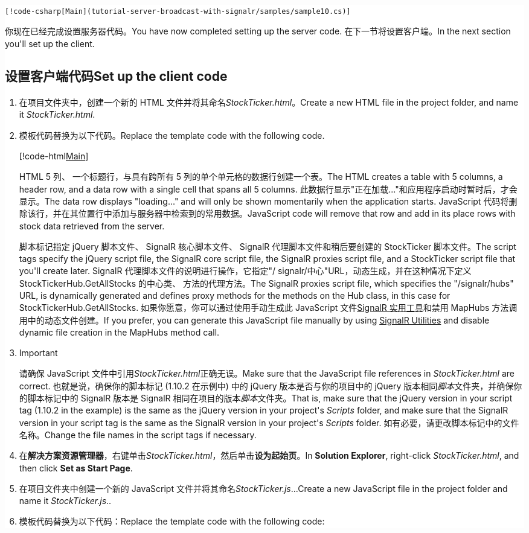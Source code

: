     [!code-csharp[Main](tutorial-server-broadcast-with-signalr/samples/sample10.cs)]

<span data-ttu-id="4f72b-237">你现在已经完成设置服务器代码。</span><span class="sxs-lookup"><span data-stu-id="4f72b-237">You have now completed setting up the server code.</span></span> <span data-ttu-id="4f72b-238">在下一节将设置客户端。</span><span class="sxs-lookup"><span data-stu-id="4f72b-238">In the next section you'll set up the client.</span></span>

<a id="client"></a>

## <a name="set-up-the-client-code"></a><span data-ttu-id="4f72b-239">设置客户端代码</span><span class="sxs-lookup"><span data-stu-id="4f72b-239">Set up the client code</span></span>

1. <span data-ttu-id="4f72b-240">在项目文件夹中，创建一个新的 HTML 文件并将其命名*StockTicker.html*。</span><span class="sxs-lookup"><span data-stu-id="4f72b-240">Create a new HTML file in the project folder, and name it *StockTicker.html*.</span></span>
2. <span data-ttu-id="4f72b-241">模板代码替换为以下代码。</span><span class="sxs-lookup"><span data-stu-id="4f72b-241">Replace the template code with the following code.</span></span>

    [!code-html[Main](tutorial-server-broadcast-with-signalr/samples/sample11.html)]

    <span data-ttu-id="4f72b-242">HTML 5 列、 一个标题行，与具有跨所有 5 列的单个单元格的数据行创建一个表。</span><span class="sxs-lookup"><span data-stu-id="4f72b-242">The HTML creates a table with 5 columns, a header row, and a data row with a single cell that spans all 5 columns.</span></span> <span data-ttu-id="4f72b-243">此数据行显示"正在加载..."和应用程序启动时暂时后，才会显示。</span><span class="sxs-lookup"><span data-stu-id="4f72b-243">The data row displays "loading..." and will only be shown momentarily when the application starts.</span></span> <span data-ttu-id="4f72b-244">JavaScript 代码将删除该行，并在其位置行中添加与服务器中检索到的常用数据。</span><span class="sxs-lookup"><span data-stu-id="4f72b-244">JavaScript code will remove that row and add in its place rows with stock data retrieved from the server.</span></span>

    <span data-ttu-id="4f72b-245">脚本标记指定 jQuery 脚本文件、 SignalR 核心脚本文件、 SignalR 代理脚本文件和稍后要创建的 StockTicker 脚本文件。</span><span class="sxs-lookup"><span data-stu-id="4f72b-245">The script tags specify the jQuery script file, the SignalR core script file, the SignalR proxies script file, and a StockTicker script file that you'll create later.</span></span> <span data-ttu-id="4f72b-246">SignalR 代理脚本文件的说明进行操作，它指定"/ signalr/中心"URL，动态生成，并在这种情况下定义 StockTickerHub.GetAllStocks 的中心类、 方法的代理方法。</span><span class="sxs-lookup"><span data-stu-id="4f72b-246">The SignalR proxies script file, which specifies the "/signalr/hubs" URL, is dynamically generated and defines proxy methods for the methods on the Hub class, in this case for StockTickerHub.GetAllStocks.</span></span> <span data-ttu-id="4f72b-247">如果你愿意，你可以通过使用手动生成此 JavaScript 文件[SignalR 实用工具](http://nuget.org/packages/Microsoft.AspNet.SignalR.Utils/)和禁用 MapHubs 方法调用中的动态文件创建。</span><span class="sxs-lookup"><span data-stu-id="4f72b-247">If you prefer, you can generate this JavaScript file manually by using [SignalR Utilities](http://nuget.org/packages/Microsoft.AspNet.SignalR.Utils/) and disable dynamic file creation in the MapHubs method call.</span></span>
3. > [!IMPORTANT]
   > <span data-ttu-id="4f72b-248">请确保 JavaScript 文件中引用*StockTicker.html*正确无误。</span><span class="sxs-lookup"><span data-stu-id="4f72b-248">Make sure that the JavaScript file references in *StockTicker.html* are correct.</span></span> <span data-ttu-id="4f72b-249">也就是说，确保你的脚本标记 (1.10.2 在示例中) 中的 jQuery 版本是否与你的项目中的 jQuery 版本相同*脚本*文件夹，并确保你的脚本标记中的 SignalR 版本是 SignalR 相同在项目的版本*脚本*文件夹。</span><span class="sxs-lookup"><span data-stu-id="4f72b-249">That is, make sure that the jQuery version in your script tag (1.10.2 in the example) is the same as the jQuery version in your project's *Scripts* folder, and make sure that the SignalR version in your script tag is the same as the SignalR version in your project's *Scripts* folder.</span></span> <span data-ttu-id="4f72b-250">如有必要，请更改脚本标记中的文件名称。</span><span class="sxs-lookup"><span data-stu-id="4f72b-250">Change the file names in the script tags if necessary.</span></span>
4. <span data-ttu-id="4f72b-251">在**解决方案资源管理器**，右键单击*StockTicker.html*，然后单击**设为起始页**。</span><span class="sxs-lookup"><span data-stu-id="4f72b-251">In **Solution Explorer**, right-click *StockTicker.html*, and then click **Set as Start Page**.</span></span>
5. <span data-ttu-id="4f72b-252">在项目文件夹中创建一个新的 JavaScript 文件并将其命名*StockTicker.js*...</span><span class="sxs-lookup"><span data-stu-id="4f72b-252">Create a new JavaScript file in the project folder and name it *StockTicker.js*..</span></span>
6. <span data-ttu-id="4f72b-253">模板代码替换为以下代码：</span><span class="sxs-lookup"><span data-stu-id="4f72b-253">Replace the template code with the following code:</span></span>
